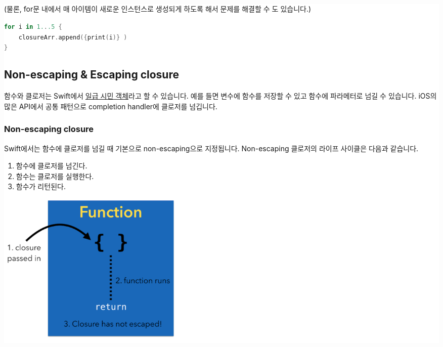 (물론, for문 내에서 매 아이템이 새로운 인스턴스로 생성되게 하도록 해서 문제를 해결할 수 도 있습니다.)

```swift
for i in 1...5 {
    closureArr.append({print(i)} )
}
```

## Non-escaping & Escaping closure

함수와 클로저는 Swift에서 [일급 시민 객체](../features/first_class_functions.md)라고 할 수 있습니다.  예를 들면 변수에 함수를 저장할 수 있고 함수에 파라메터로 넘길 수 있습니다. iOS의 많은 API에서 공통 패턴으로 completion handler에 클로저를 넘깁니다.

### Non-escaping closure

Swift에서는 함수에 클로저를 넘길 때 기본으로 non-escaping으로 지정됩니다.
Non-escaping 클로저의 라이프 사이클은 다음과 같습니다.

1. 함수에 클로저를 넘긴다.
2. 함수는 클로저를 실행한다.
3. 함수가 리턴된다.

<img src="./assets/nonescaping.png" width = 350>
